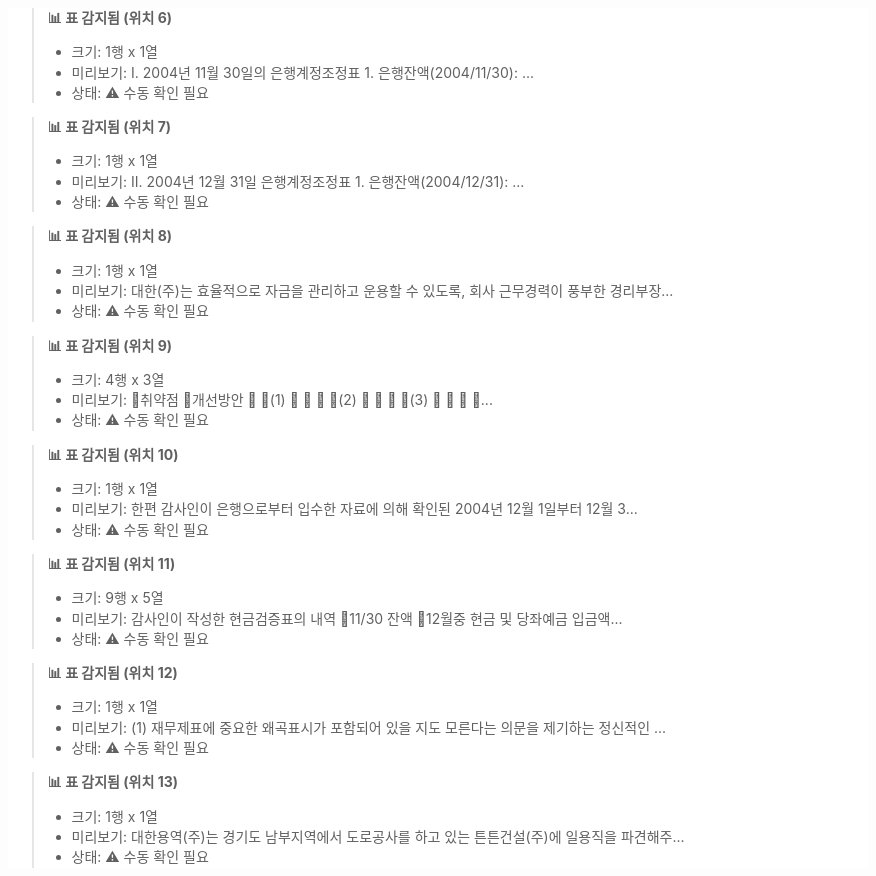 



> **📊 표 감지됨 (위치 6)**
> - 크기: 1행 x 1열
> - 미리보기: I. 2004년 11월 30일의 은행계정조정표   1. 은행잔액(2004/11/30):  ...
> - 상태: ⚠️ 수동 확인 필요





> **📊 표 감지됨 (위치 7)**
> - 크기: 1행 x 1열
> - 미리보기: Ⅱ. 2004년 12월 31일 은행계정조정표   1. 은행잔액(2004/12/31):   ...
> - 상태: ⚠️ 수동 확인 필요





> **📊 표 감지됨 (위치 8)**
> - 크기: 1행 x 1열
> - 미리보기: 대한(주)는 효율적으로 자금을 관리하고 운용할 수 있도록, 회사 근무경력이 풍부한 경리부장...
> - 상태: ⚠️ 수동 확인 필요





> **📊 표 감지됨 (위치 9)**
> - 크기: 4행 x 3열
> - 미리보기: 취약점  개선방안  (1)    (2)    (3)    ...
> - 상태: ⚠️ 수동 확인 필요





> **📊 표 감지됨 (위치 10)**
> - 크기: 1행 x 1열
> - 미리보기: 한편 감사인이 은행으로부터 입수한 자료에 의해 확인된 2004년 12월 1일부터 12월 3...
> - 상태: ⚠️ 수동 확인 필요





> **📊 표 감지됨 (위치 11)**
> - 크기: 9행 x 5열
> - 미리보기: 감사인이 작성한 현금검증표의 내역  11/30 잔액 12월중  현금 및 당좌예금 입금액...
> - 상태: ⚠️ 수동 확인 필요





> **📊 표 감지됨 (위치 12)**
> - 크기: 1행 x 1열
> - 미리보기: (1) 재무제표에 중요한 왜곡표시가 포함되어 있을 지도 모른다는 의문을 제기하는 정신적인 ...
> - 상태: ⚠️ 수동 확인 필요





> **📊 표 감지됨 (위치 13)**
> - 크기: 1행 x 1열
> - 미리보기: 대한용역(주)는 경기도 남부지역에서 도로공사를 하고 있는 튼튼건설(주)에 일용직을 파견해주...
> - 상태: ⚠️ 수동 확인 필요
